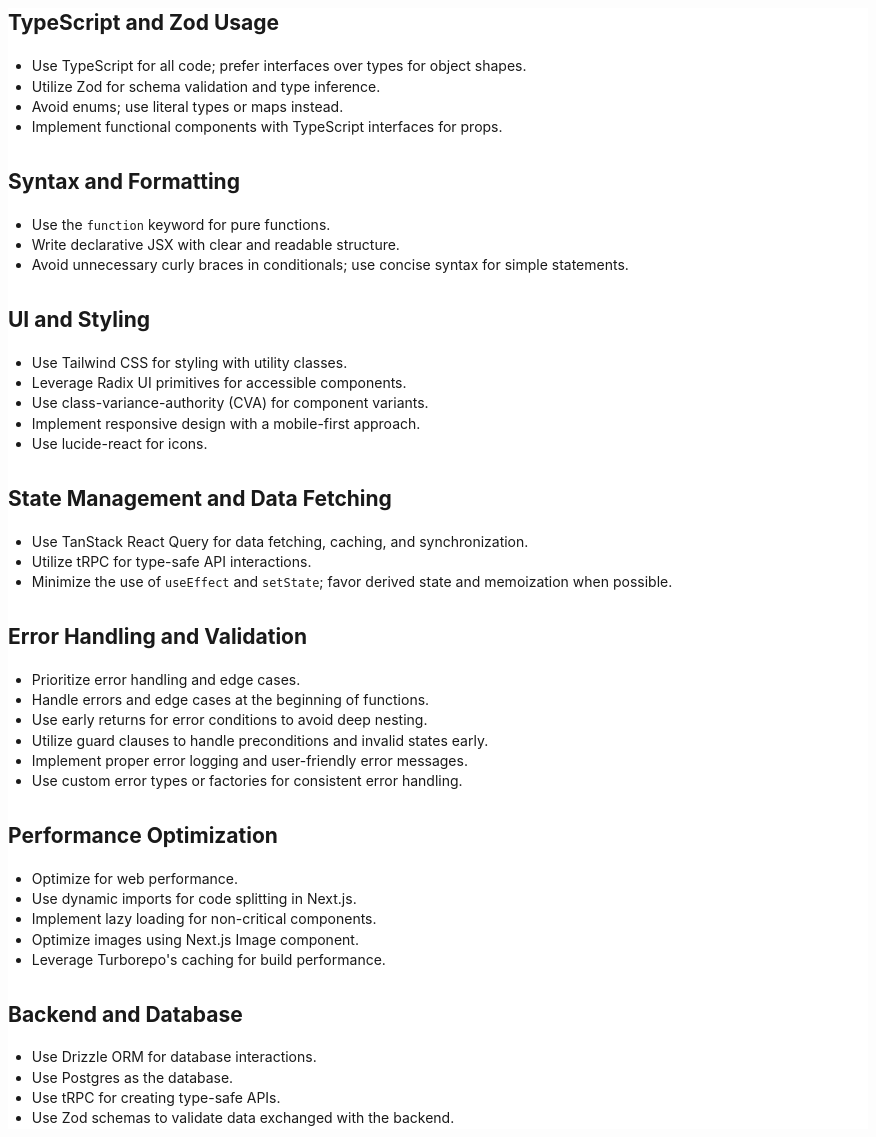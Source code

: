 ## TypeScript and Zod Usage

- Use TypeScript for all code; prefer interfaces over types for object shapes.
- Utilize Zod for schema validation and type inference.
- Avoid enums; use literal types or maps instead.
- Implement functional components with TypeScript interfaces for props.

## Syntax and Formatting

- Use the `function` keyword for pure functions.
- Write declarative JSX with clear and readable structure.
- Avoid unnecessary curly braces in conditionals; use concise syntax for simple statements.

## UI and Styling

- Use Tailwind CSS for styling with utility classes.
- Leverage Radix UI primitives for accessible components.
- Use class-variance-authority (CVA) for component variants.
- Implement responsive design with a mobile-first approach.
- Use lucide-react for icons.

## State Management and Data Fetching

- Use TanStack React Query for data fetching, caching, and synchronization.
- Utilize tRPC for type-safe API interactions.
- Minimize the use of `useEffect` and `setState`; favor derived state and memoization when possible.

## Error Handling and Validation

- Prioritize error handling and edge cases.
- Handle errors and edge cases at the beginning of functions.
- Use early returns for error conditions to avoid deep nesting.
- Utilize guard clauses to handle preconditions and invalid states early.
- Implement proper error logging and user-friendly error messages.
- Use custom error types or factories for consistent error handling.

## Performance Optimization

- Optimize for web performance.
- Use dynamic imports for code splitting in Next.js.
- Implement lazy loading for non-critical components.
- Optimize images using Next.js Image component.
- Leverage Turborepo's caching for build performance.

## Backend and Database

- Use Drizzle ORM for database interactions.
- Use Postgres as the database.
- Use tRPC for creating type-safe APIs.
- Use Zod schemas to validate data exchanged with the backend.
